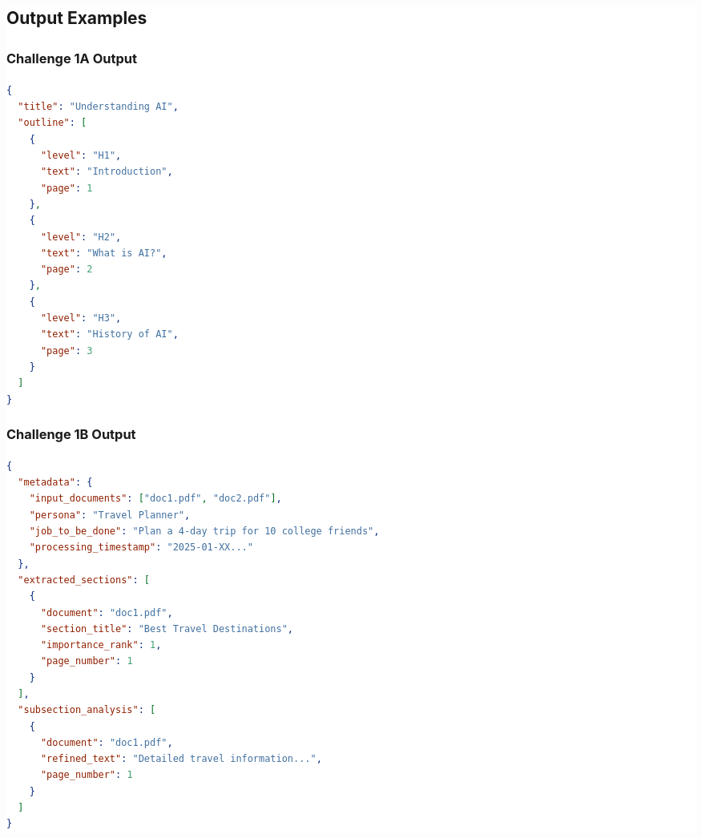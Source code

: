 ## Output Examples

### Challenge 1A Output
```json
{
  "title": "Understanding AI",
  "outline": [
    {
      "level": "H1",
      "text": "Introduction",
      "page": 1
    },
    {
      "level": "H2",
      "text": "What is AI?",
      "page": 2
    },
    {
      "level": "H3",
      "text": "History of AI",
      "page": 3
    }
  ]
}
```

### Challenge 1B Output
```json
{
  "metadata": {
    "input_documents": ["doc1.pdf", "doc2.pdf"],
    "persona": "Travel Planner",
    "job_to_be_done": "Plan a 4-day trip for 10 college friends",
    "processing_timestamp": "2025-01-XX..."
  },
  "extracted_sections": [
    {
      "document": "doc1.pdf",
      "section_title": "Best Travel Destinations",
      "importance_rank": 1,
      "page_number": 1
    }
  ],
  "subsection_analysis": [
    {
      "document": "doc1.pdf",
      "refined_text": "Detailed travel information...",
      "page_number": 1
    }
  ]
}
```
